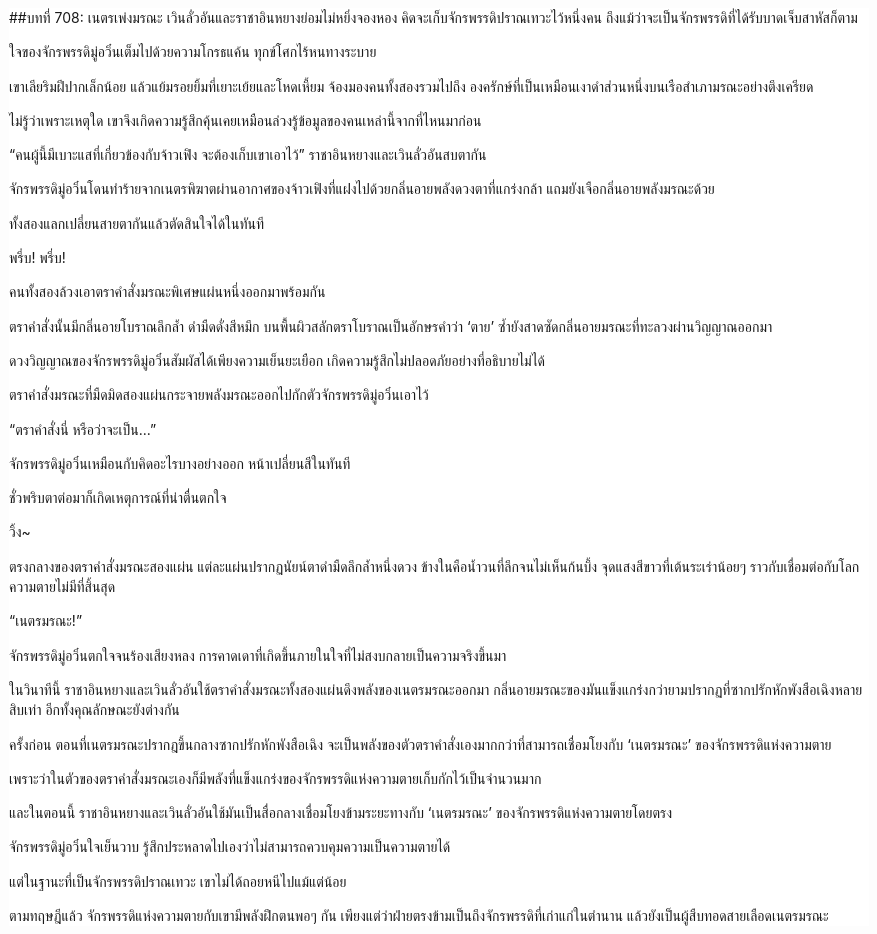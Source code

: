 ##บทที่ 708: เนตรเพ่งมรณะ
เวินลั่วอันและราชาอินหยางย่อมไม่หยิ่งจองหอง คิดจะเก็บจักรพรรดิปราณเทวะไว้หนึ่งคน ถึงแม้ว่าจะเป็นจักรพรรดิที่ได้รับบาดเจ็บสาหัสก็ตาม

ใจของจักรพรรดิมู่อวิ๋นเต็มไปด้วยความโกรธแค้น ทุกข์โศกไร้หนทางระบาย

เขาเลียริมฝีปากเล็กน้อย แล้วแย้มรอยยิ้มที่เยาะเย้ยและโหดเหี้ยม จ้องมองคนทั้งสองรวมไปถึง องครักษ์ที่เป็นเหมือนเงาดำส่วนหนึ่งบนเรือสำเภามรณะอย่างตึงเครียด

ไม่รู้ว่าเพราะเหตุใด เขาจึงเกิดความรู้สึกคุ้นเคยเหมือนล่วงรู้ข้อมูลของคนเหล่านี้จากที่ไหนมาก่อน

“คนผู้นี้มีเบาะแสที่เกี่ยวข้องกับจ้าวเฟิง จะต้องเก็บเขาเอาไว้” ราชาอินหยางและเวินลั่วอันสบตากัน

จักรพรรดิมู่อวิ๋นโดนทำร้ายจากเนตรพิฆาตผ่านอากาศของจ้าวเฟิงที่แฝงไปด้วยกลิ่นอายพลังดวงตาที่แกร่งกล้า แถมยังเจือกลิ่นอายพลังมรณะด้วย

ทั้งสองแลกเปลี่ยนสายตากันแล้วตัดสินใจได้ในทันที

พรึ่บ! พรึ่บ!

คนทั้งสองล้วงเอาตราคำสั่งมรณะพิเศษแผ่นหนึ่งออกมาพร้อมกัน

ตราคำสั่งนั้นมีกลิ่นอายโบราณลึกล้ำ ดำมืดดั่งสีหมึก บนพื้นผิวสลักตราโบราณเป็นอักษรคำว่า ‘ตาย’ ซ้ำยังสาดซัดกลิ่นอายมรณะที่ทะลวงผ่านวิญญาณออกมา

ดวงวิญญาณของจักรพรรดิมู่อวิ๋นสัมผัสได้เพียงความเย็นยะเยือก เกิดความรู้สึกไม่ปลอดภัยอย่างที่อธิบายไม่ได้

ตราคำสั่งมรณะที่มืดมิดสองแผ่นกระจายพลังมรณะออกไปกักตัวจักรพรรดิมู่อวิ๋นเอาไว้

“ตราคำสั่งนี่ หรือว่าจะเป็น...”

จักรพรรดิมู่อวิ๋นเหมือนกับคิดอะไรบางอย่างออก หน้าเปลี่ยนสีในทันที

ชั่วพริบตาต่อมาก็เกิดเหตุการณ์ที่น่าตื่นตกใจ

วิ้ง~

ตรงกลางของตราคำสั่งมรณะสองแผ่น แต่ละแผ่นปรากฏนัยน์ตาดำมืดลึกล้ำหนึ่งดวง ข้างในคือน้ำวนที่ลึกจนไม่เห็นก้นบึ้ง จุดแสงสีขาวที่เต้นระเร่าน้อยๆ ราวกับเชื่อมต่อกับโลกความตายไม่มีที่สิ้นสุด

“เนตรมรณะ!”

จักรพรรดิมู่อวิ๋นตกใจจนร้องเสียงหลง การคาดเดาที่เกิดขึ้นภายในใจที่ไม่สงบกลายเป็นความจริงขึ้นมา

ในวินาทีนี้ ราชาอินหยางและเวินลั่วอันใช้ตราคำสั่งมรณะทั้งสองแผ่นดึงพลังของเนตรมรณะออกมา กลิ่นอายมรณะของมันแข็งแกร่งกว่ายามปรากฏที่ซากปรักหักพังสือเฉิงหลายสิบเท่า อีกทั้งคุณลักษณะยังต่างกัน

ครั้งก่อน ตอนที่เนตรมรณะปรากฎขึ้นกลางซากปรักหักพังสือเฉิง จะเป็นพลังของตัวตราคำสั่งเองมากกว่าที่สามารถเชื่อมโยงกับ ‘เนตรมรณะ’ ของจักรพรรดิแห่งความตาย

เพราะว่าในตัวของตราคำสั่งมรณะเองก็มีพลังที่แข็งแกร่งของจักรพรรดิแห่งความตายเก็บกักไว้เป็นจำนวนมาก

และในตอนนี้ ราชาอินหยางและเวินลั่วอันใช้มันเป็นสื่อกลางเชื่อมโยงข้ามระยะทางกับ ‘เนตรมรณะ’ ของจักรพรรดิแห่งความตายโดยตรง

จักรพรรดิมู่อวิ๋นใจเย็นวาบ รู้สึกประหลาดไปเองว่าไม่สามารถควบคุมความเป็นความตายได้

แต่ในฐานะที่เป็นจักรพรรดิปราณเทวะ เขาไม่ได้ถอยหนีไปแม้แต่น้อย

ตามทฤษฎีแล้ว จักรพรรดิแห่งความตายกับเขามีพลังฝึกตนพอๆ กัน เพียงแต่ว่าฝ่ายตรงข้ามเป็นถึงจักรพรรดิที่เก่าแก่ในตำนาน แล้วยังเป็นผู้สืบทอดสายเลือดเนตรมรณะ
